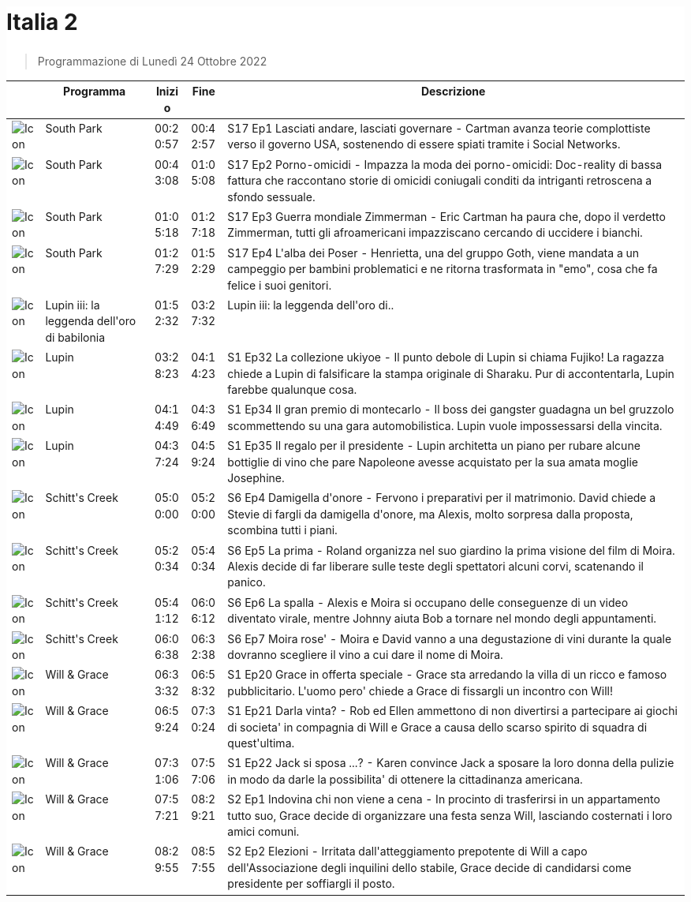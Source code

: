 # Italia 2
> Programmazione di Lunedì 24 Ottobre 2022

||Programma|Inizio|Fine|Descrizione|
|---|---|---|---|---|
|![Icon](https://guidatv.sky.it/uuid/1eaad0b5-2b96-4853-b6da-bb162a538646/cover?md5ChecksumParam=3698875c6ebd5289f679b73ec871c06f)|South Park|00:20:57|00:42:57|S17 Ep1 Lasciati andare, lasciati governare - Cartman avanza teorie complottiste verso il governo USA, sostenendo di essere spiati tramite i Social Networks.
|![Icon](https://guidatv.sky.it/uuid/14ad3ec6-2cd3-493d-897c-24eddd4fd6f5/cover?md5ChecksumParam=3698875c6ebd5289f679b73ec871c06f)|South Park|00:43:08|01:05:08|S17 Ep2 Porno-omicidi - Impazza la moda dei porno-omicidi: Doc-reality di bassa fattura che raccontano storie di omicidi coniugali conditi da intriganti retroscena a sfondo sessuale.
|![Icon](https://guidatv.sky.it/uuid/d72e7063-7539-4c4b-b378-82f7331954ca/cover?md5ChecksumParam=3698875c6ebd5289f679b73ec871c06f)|South Park|01:05:18|01:27:18|S17 Ep3 Guerra mondiale Zimmerman - Eric Cartman ha paura che, dopo il verdetto Zimmerman, tutti gli afroamericani impazziscano cercando di uccidere i bianchi.
|![Icon](https://guidatv.sky.it/uuid/80f0f56b-98aa-4c43-a17e-c1d5a51cd537/cover?md5ChecksumParam=3698875c6ebd5289f679b73ec871c06f)|South Park|01:27:29|01:52:29|S17 Ep4 L&#039;alba dei Poser - Henrietta, una del gruppo Goth, viene mandata a un campeggio per bambini problematici e ne ritorna trasformata in &quot;emo&quot;, cosa che fa felice i suoi genitori.
|![Icon](https://guidatv.sky.it/uuid/373a5523-e29e-47af-a05d-ab12aefa53ad/cover?md5ChecksumParam=3b2802bcafdd99b1f6d2d6443ed24a72)|Lupin iii: la leggenda dell&#039;oro di babilonia|01:52:32|03:27:32|Lupin iii: la leggenda dell&#039;oro di..
|![Icon](https://guidatv.sky.it/uuid/5656f058-688f-4b70-a7cb-135c2033aa60/cover?md5ChecksumParam=4a539a9c2fe487079cddf3d471d277e8)|Lupin|03:28:23|04:14:23|S1 Ep32 La collezione ukiyoe - Il punto debole di Lupin si chiama Fujiko! La ragazza chiede a Lupin di falsificare la stampa originale di Sharaku. Pur di accontentarla, Lupin farebbe qualunque cosa.
|![Icon](https://guidatv.sky.it/uuid/2fad95af-b7bf-49d5-acc0-6061ae5bd710/cover?md5ChecksumParam=4a539a9c2fe487079cddf3d471d277e8)|Lupin|04:14:49|04:36:49|S1 Ep34 Il gran premio di montecarlo - Il boss dei gangster guadagna un bel gruzzolo scommettendo su una gara automobilistica. Lupin vuole impossessarsi della vincita.
|![Icon](https://guidatv.sky.it/uuid/cedddd3f-d7cb-40b2-9e17-40e72dff4336/cover?md5ChecksumParam=4a539a9c2fe487079cddf3d471d277e8)|Lupin|04:37:24|04:59:24|S1 Ep35 Il regalo per il presidente - Lupin architetta un piano per rubare alcune bottiglie di vino che pare Napoleone avesse acquistato per la sua amata moglie Josephine.
|![Icon](https://guidatv.sky.it/uuid/3ed824e2-5f4f-4e28-94d4-004c7c4e7abd/cover?md5ChecksumParam=002ff5ca6c1b3f39ab6f0f9fcd3e79e4)|Schitt&#039;s Creek|05:00:00|05:20:00|S6 Ep4 Damigella d&#039;onore - Fervono i preparativi per il matrimonio. David chiede a Stevie di fargli da damigella d&#039;onore, ma Alexis, molto sorpresa dalla proposta, scombina tutti i piani.
|![Icon](https://guidatv.sky.it/uuid/49fdd137-9cde-4396-a1a9-3854933e710f/cover?md5ChecksumParam=002ff5ca6c1b3f39ab6f0f9fcd3e79e4)|Schitt&#039;s Creek|05:20:34|05:40:34|S6 Ep5 La prima - Roland organizza nel suo giardino la prima visione del film di Moira. Alexis decide di far liberare sulle teste degli spettatori alcuni corvi, scatenando il panico.
|![Icon](https://guidatv.sky.it/uuid/f7834703-a9da-4956-ac6b-08e0e0a5bbf1/cover?md5ChecksumParam=002ff5ca6c1b3f39ab6f0f9fcd3e79e4)|Schitt&#039;s Creek|05:41:12|06:06:12|S6 Ep6 La spalla - Alexis e Moira si occupano delle conseguenze di un video diventato virale, mentre Johnny aiuta Bob a tornare nel mondo degli appuntamenti.
|![Icon](https://guidatv.sky.it/uuid/4e5e161a-409c-485c-b46e-c2e8f43af0df/cover?md5ChecksumParam=002ff5ca6c1b3f39ab6f0f9fcd3e79e4)|Schitt&#039;s Creek|06:06:38|06:32:38|S6 Ep7 Moira rose&#039; - Moira e David vanno a una degustazione di vini durante la quale dovranno scegliere il vino a cui dare il nome di Moira.
|![Icon](https://guidatv.sky.it/uuid/6f2def2d-b472-4a1d-8728-e60ab2c296cf/cover?md5ChecksumParam=d40a2ca9368660476cd4c57c33a494c0)|Will &amp; Grace|06:33:32|06:58:32|S1 Ep20 Grace in offerta speciale - Grace sta arredando la villa di un ricco e famoso pubblicitario. L&#039;uomo pero&#039; chiede a Grace di fissargli un incontro con Will!
|![Icon](https://guidatv.sky.it/uuid/993da53b-8835-42fc-a390-23e1f1b7bc1c/cover?md5ChecksumParam=d40a2ca9368660476cd4c57c33a494c0)|Will &amp; Grace|06:59:24|07:30:24|S1 Ep21 Darla vinta? - Rob ed Ellen ammettono di non divertirsi a partecipare ai giochi di societa&#039; in compagnia di Will e Grace a causa dello scarso spirito di squadra di quest&#039;ultima.
|![Icon](https://guidatv.sky.it/uuid/4222a0cc-42b7-4a7c-ab74-b0e1aa3485b5/cover?md5ChecksumParam=d40a2ca9368660476cd4c57c33a494c0)|Will &amp; Grace|07:31:06|07:57:06|S1 Ep22 Jack si sposa ...? - Karen convince Jack a sposare la loro donna della pulizie in modo da darle la possibilita&#039; di ottenere la cittadinanza americana.
|![Icon](https://guidatv.sky.it/uuid/3895b2f1-dea4-4743-ba20-2e48f00efa70/cover?md5ChecksumParam=75c19c6b13e8d65a653b772576be42ce)|Will &amp; Grace|07:57:21|08:29:21|S2 Ep1 Indovina chi non viene a cena - In procinto di trasferirsi in un appartamento tutto suo, Grace decide di organizzare una festa senza Will, lasciando costernati i loro amici comuni.
|![Icon](https://guidatv.sky.it/uuid/67a7aa1f-2ff3-44f7-9717-4f3cf062ed2a/cover?md5ChecksumParam=75c19c6b13e8d65a653b772576be42ce)|Will &amp; Grace|08:29:55|08:57:55|S2 Ep2 Elezioni - Irritata dall&#039;atteggiamento prepotente di Will a capo dell&#039;Associazione degli inquilini dello stabile, Grace decide di candidarsi come presidente per soffiargli il posto.